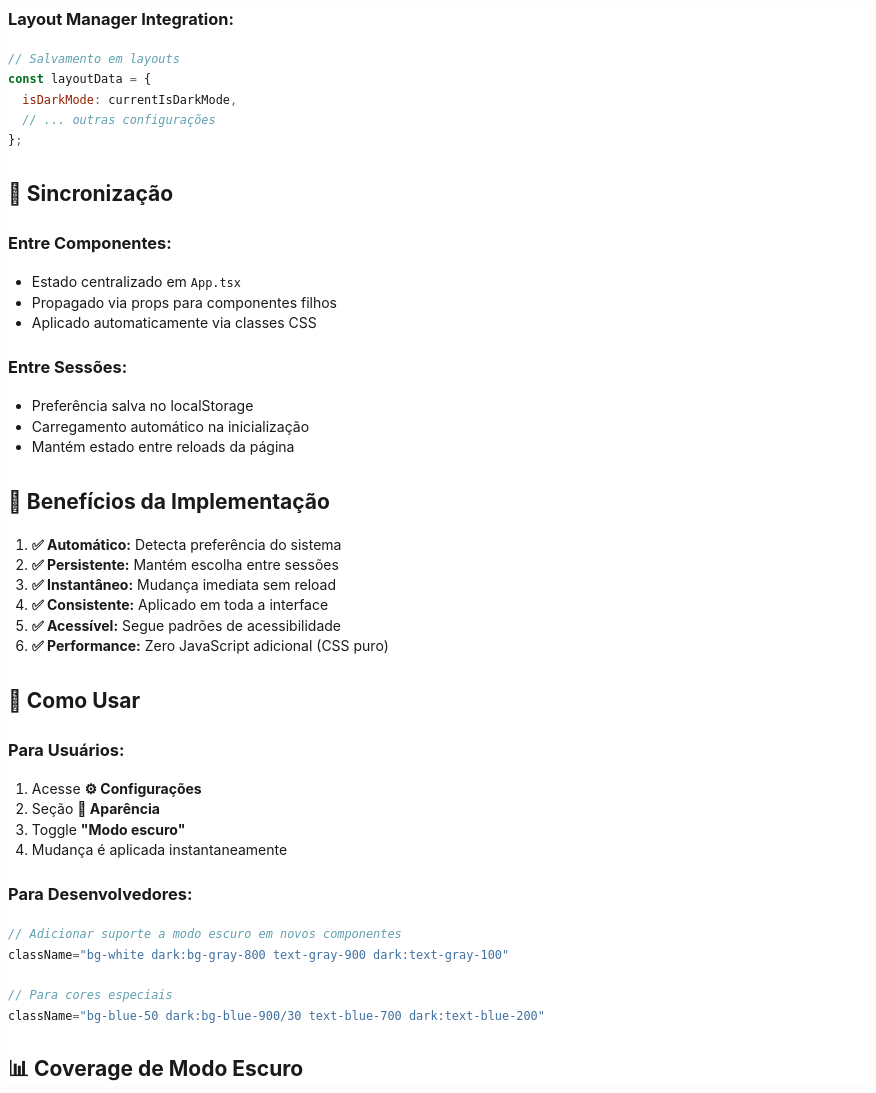 ### **Layout Manager Integration:**
```javascript
// Salvamento em layouts
const layoutData = {
  isDarkMode: currentIsDarkMode,
  // ... outras configurações
};
```

## 🔄 Sincronização

### **Entre Componentes:**
- Estado centralizado em `App.tsx`
- Propagado via props para componentes filhos
- Aplicado automaticamente via classes CSS

### **Entre Sessões:**
- Preferência salva no localStorage
- Carregamento automático na inicialização
- Mantém estado entre reloads da página

## 🎯 Benefícios da Implementação

1. **✅ Automático:** Detecta preferência do sistema
2. **✅ Persistente:** Mantém escolha entre sessões
3. **✅ Instantâneo:** Mudança imediata sem reload
4. **✅ Consistente:** Aplicado em toda a interface
5. **✅ Acessível:** Segue padrões de acessibilidade
6. **✅ Performance:** Zero JavaScript adicional (CSS puro)

## 🚀 Como Usar

### **Para Usuários:**
1. Acesse **⚙️ Configurações**
2. Seção **🎨 Aparência**
3. Toggle **"Modo escuro"**
4. Mudança é aplicada instantaneamente

### **Para Desenvolvedores:**
```javascript
// Adicionar suporte a modo escuro em novos componentes
className="bg-white dark:bg-gray-800 text-gray-900 dark:text-gray-100"

// Para cores especiais
className="bg-blue-50 dark:bg-blue-900/30 text-blue-700 dark:text-blue-200"
```

## 📊 Coverage de Modo Escuro
